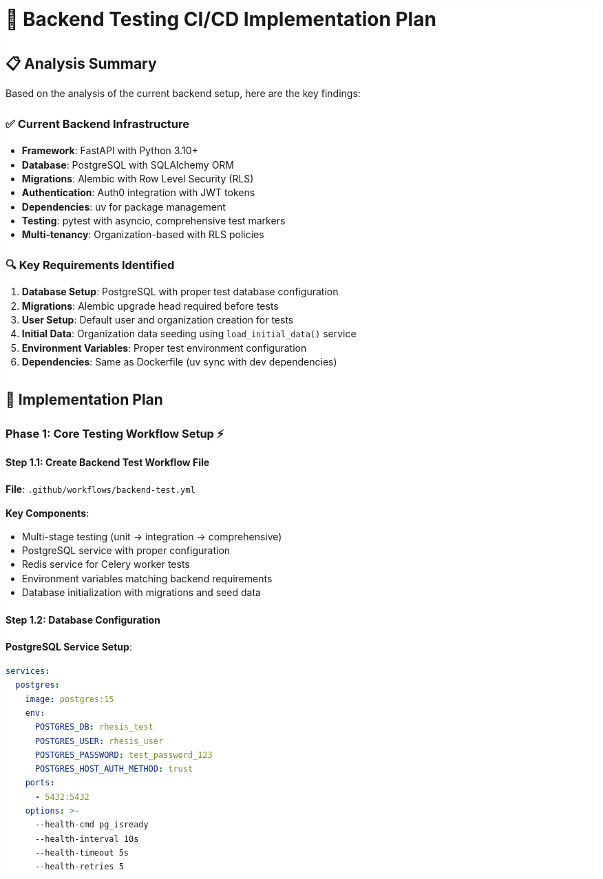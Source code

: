# 🧪 Backend Testing CI/CD Implementation Plan

## 📋 Analysis Summary

Based on the analysis of the current backend setup, here are the key findings:

### ✅ Current Backend Infrastructure
- **Framework**: FastAPI with Python 3.10+
- **Database**: PostgreSQL with SQLAlchemy ORM
- **Migrations**: Alembic with Row Level Security (RLS)
- **Authentication**: Auth0 integration with JWT tokens
- **Dependencies**: uv for package management
- **Testing**: pytest with asyncio, comprehensive test markers
- **Multi-tenancy**: Organization-based with RLS policies

### 🔍 Key Requirements Identified
1. **Database Setup**: PostgreSQL with proper test database configuration
2. **Migrations**: Alembic upgrade head required before tests
3. **User Setup**: Default user and organization creation for tests
4. **Initial Data**: Organization data seeding using `load_initial_data()` service
5. **Environment Variables**: Proper test environment configuration
6. **Dependencies**: Same as Dockerfile (uv sync with dev dependencies)

## 🚀 Implementation Plan

### Phase 1: Core Testing Workflow Setup ⚡

#### Step 1.1: Create Backend Test Workflow File
**File**: `.github/workflows/backend-test.yml`

**Key Components**:
- Multi-stage testing (unit → integration → comprehensive)
- PostgreSQL service with proper configuration
- Redis service for Celery worker tests
- Environment variables matching backend requirements
- Database initialization with migrations and seed data

#### Step 1.2: Database Configuration
**PostgreSQL Service Setup**:
```yaml
services:
  postgres:
    image: postgres:15
    env:
      POSTGRES_DB: rhesis_test
      POSTGRES_USER: rhesis_user
      POSTGRES_PASSWORD: test_password_123
      POSTGRES_HOST_AUTH_METHOD: trust
    ports:
      - 5432:5432
    options: >-
      --health-cmd pg_isready
      --health-interval 10s
      --health-timeout 5s
      --health-retries 5
```
